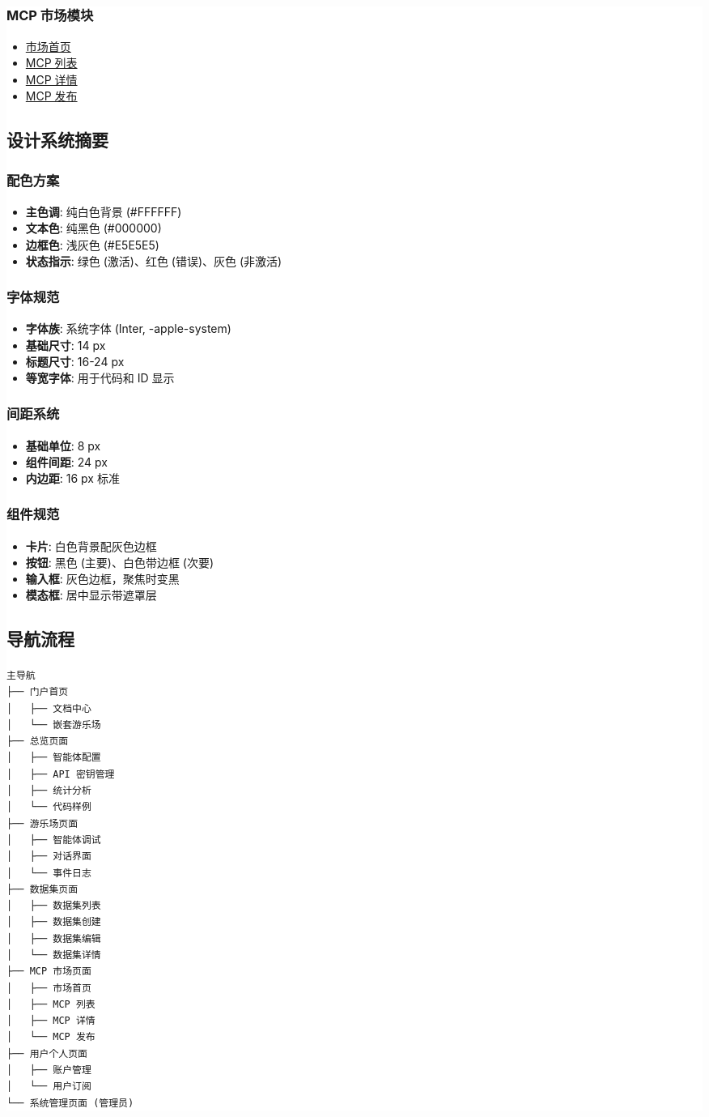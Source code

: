 ### MCP 市场模块
- [市场首页](./market-home.md)
- [MCP 列表](./market-list.md)
- [MCP 详情](./market-detail.md)
- [MCP 发布](./market-publish.md)

## 设计系统摘要

### 配色方案
- **主色调**: 纯白色背景 (#FFFFFF)
- **文本色**: 纯黑色 (#000000)
- **边框色**: 浅灰色 (#E5E5E5)
- **状态指示**: 绿色 (激活)、红色 (错误)、灰色 (非激活)

### 字体规范
- **字体族**: 系统字体 (Inter, -apple-system)
- **基础尺寸**: 14 px
- **标题尺寸**: 16-24 px
- **等宽字体**: 用于代码和 ID 显示

### 间距系统
- **基础单位**: 8 px
- **组件间距**: 24 px
- **内边距**: 16 px 标准

### 组件规范
- **卡片**: 白色背景配灰色边框
- **按钮**: 黑色 (主要)、白色带边框 (次要)
- **输入框**: 灰色边框，聚焦时变黑
- **模态框**: 居中显示带遮罩层

## 导航流程

```
主导航
├── 门户首页
│   ├── 文档中心
│   └── 嵌套游乐场
├── 总览页面
│   ├── 智能体配置
│   ├── API 密钥管理
│   ├── 统计分析
│   └── 代码样例
├── 游乐场页面
│   ├── 智能体调试
│   ├── 对话界面
│   └── 事件日志
├── 数据集页面
│   ├── 数据集列表
│   ├── 数据集创建
│   ├── 数据集编辑
│   └── 数据集详情
├── MCP 市场页面
│   ├── 市场首页
│   ├── MCP 列表
│   ├── MCP 详情
│   └── MCP 发布
├── 用户个人页面
│   ├── 账户管理
│   └── 用户订阅
└── 系统管理页面 (管理员)
```